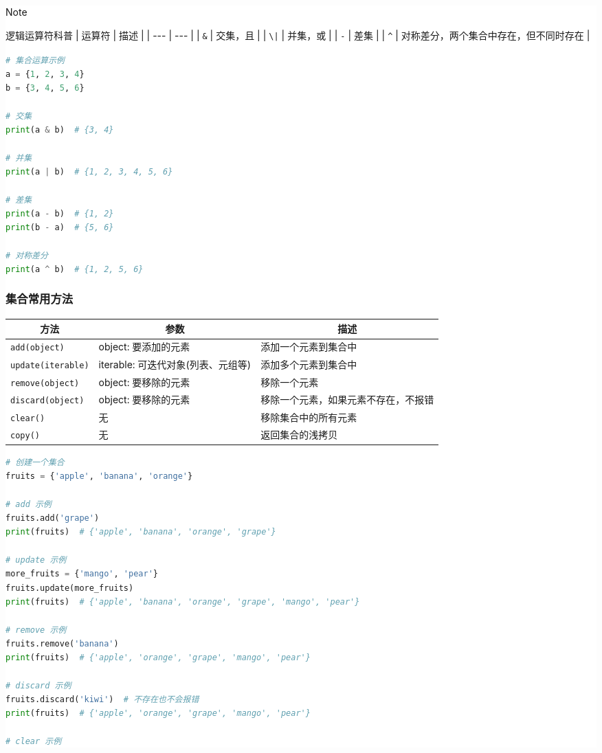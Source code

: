 > [!NOTE]
> 逻辑运算符科普
> | 运算符 | 描述 |
> | --- | --- |
> | `&` | 交集，且 |
> | `\|` | 并集，或 |
> | `-` | 差集 |
> | `^` | 对称差分，两个集合中存在，但不同时存在 |

```python
# 集合运算示例
a = {1, 2, 3, 4}
b = {3, 4, 5, 6}

# 交集
print(a & b)  # {3, 4}

# 并集
print(a | b)  # {1, 2, 3, 4, 5, 6}

# 差集
print(a - b)  # {1, 2}
print(b - a)  # {5, 6}

# 对称差分
print(a ^ b)  # {1, 2, 5, 6}
```

### 集合常用方法

| 方法 | 参数 | 描述 |
| --- | --- | --- |
| `add(object)` | object: 要添加的元素 | 添加一个元素到集合中 |
| `update(iterable)` | iterable: 可迭代对象(列表、元组等) | 添加多个元素到集合中 |
| `remove(object)` | object: 要移除的元素 | 移除一个元素 |
| `discard(object)` | object: 要移除的元素 | 移除一个元素，如果元素不存在，不报错 |
| `clear()` | 无 | 移除集合中的所有元素 |
| `copy()` | 无 | 返回集合的浅拷贝 |

```python
# 创建一个集合
fruits = {'apple', 'banana', 'orange'}

# add 示例
fruits.add('grape')
print(fruits)  # {'apple', 'banana', 'orange', 'grape'}

# update 示例
more_fruits = {'mango', 'pear'}
fruits.update(more_fruits)
print(fruits)  # {'apple', 'banana', 'orange', 'grape', 'mango', 'pear'}

# remove 示例
fruits.remove('banana')
print(fruits)  # {'apple', 'orange', 'grape', 'mango', 'pear'}

# discard 示例
fruits.discard('kiwi')  # 不存在也不会报错
print(fruits)  # {'apple', 'orange', 'grape', 'mango', 'pear'}

# clear 示例
```